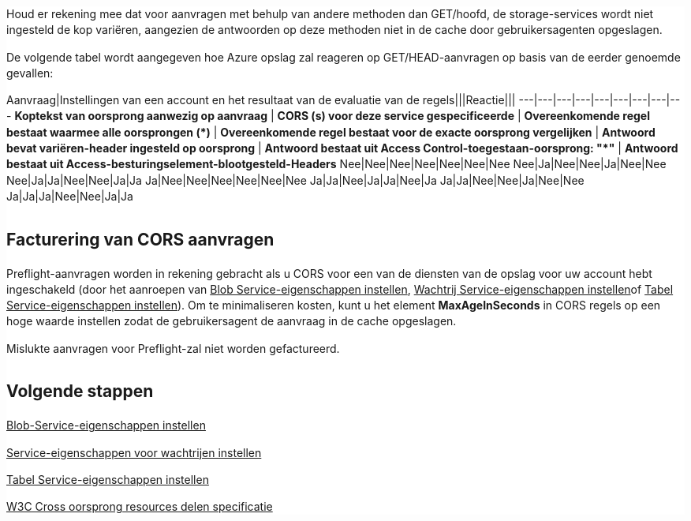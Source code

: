 Houd er rekening mee dat voor aanvragen met behulp van andere methoden dan GET/hoofd, de storage-services wordt niet ingesteld de kop variëren, aangezien de antwoorden op deze methoden niet in de cache door gebruikersagenten opgeslagen.

De volgende tabel wordt aangegeven hoe Azure opslag zal reageren op GET/HEAD-aanvragen op basis van de eerder genoemde gevallen:

Aanvraag|Instellingen van een account en het resultaat van de evaluatie van de regels|||Reactie|||
---|---|---|---|---|---|---|---|---
**Koptekst van oorsprong aanwezig op aanvraag** | **CORS (s) voor deze service gespecificeerde** | **Overeenkomende regel bestaat waarmee alle oorsprongen (*)** | **Overeenkomende regel bestaat voor de exacte oorsprong vergelijken** | **Antwoord bevat variëren-header ingesteld op oorsprong** | **Antwoord bestaat uit Access Control-toegestaan-oorsprong: "*"** | **Antwoord bestaat uit Access-besturingselement-blootgesteld-Headers**
Nee|Nee|Nee|Nee|Nee|Nee|Nee
Nee|Ja|Nee|Nee|Ja|Nee|Nee
Nee|Ja|Ja|Nee|Nee|Ja|Ja
Ja|Nee|Nee|Nee|Nee|Nee|Nee
Ja|Ja|Nee|Ja|Ja|Nee|Ja
Ja|Ja|Nee|Nee|Ja|Nee|Nee
Ja|Ja|Ja|Nee|Nee|Ja|Ja


## <a name="billing-for-cors-requests"></a>Facturering van CORS aanvragen

Preflight-aanvragen worden in rekening gebracht als u CORS voor een van de diensten van de opslag voor uw account hebt ingeschakeld (door het aanroepen van [Blob Service-eigenschappen instellen](https://msdn.microsoft.com/library/hh452235.aspx), [Wachtrij Service-eigenschappen instellen](https://msdn.microsoft.com/library/hh452232.aspx)of [Tabel Service-eigenschappen instellen](https://msdn.microsoft.com/library/hh452240.aspx)). Om te minimaliseren kosten, kunt u het element **MaxAgeInSeconds** in CORS regels op een hoge waarde instellen zodat de gebruikersagent de aanvraag in de cache opgeslagen.

Mislukte aanvragen voor Preflight-zal niet worden gefactureerd.

## <a name="next-steps"></a>Volgende stappen

[Blob-Service-eigenschappen instellen](https://msdn.microsoft.com/library/hh452235.aspx)

[Service-eigenschappen voor wachtrijen instellen](https://msdn.microsoft.com/library/hh452232.aspx)

[Tabel Service-eigenschappen instellen](https://msdn.microsoft.com/library/hh452240.aspx)

[W3C Cross oorsprong resources delen specificatie](http://www.w3.org/TR/cors/)

